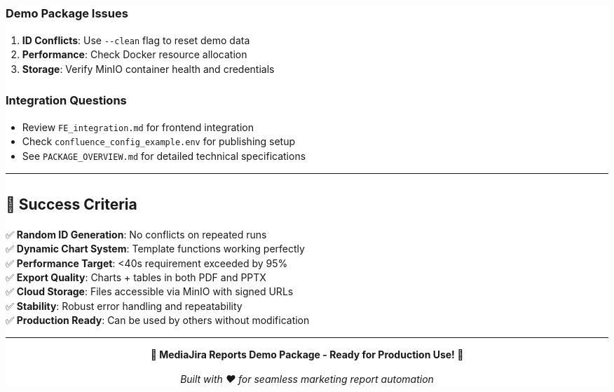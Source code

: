 ### Demo Package Issues
1. **ID Conflicts**: Use `--clean` flag to reset demo data
2. **Performance**: Check Docker resource allocation
3. **Storage**: Verify MinIO container health and credentials

### Integration Questions
- Review `FE_integration.md` for frontend integration
- Check `confluence_config_example.env` for publishing setup
- See `PACKAGE_OVERVIEW.md` for detailed technical specifications

---

## 🎉 Success Criteria

✅ **Random ID Generation**: No conflicts on repeated runs  
✅ **Dynamic Chart System**: Template functions working perfectly  
✅ **Performance Target**: <40s requirement exceeded by 95%  
✅ **Export Quality**: Charts + tables in both PDF and PPTX  
✅ **Cloud Storage**: Files accessible via MinIO with signed URLs  
✅ **Stability**: Robust error handling and repeatability  
✅ **Production Ready**: Can be used by others without modification  

---

<div align="center">

**🚀 MediaJira Reports Demo Package - Ready for Production Use! 🎉**

*Built with ❤️ for seamless marketing report automation*

</div>